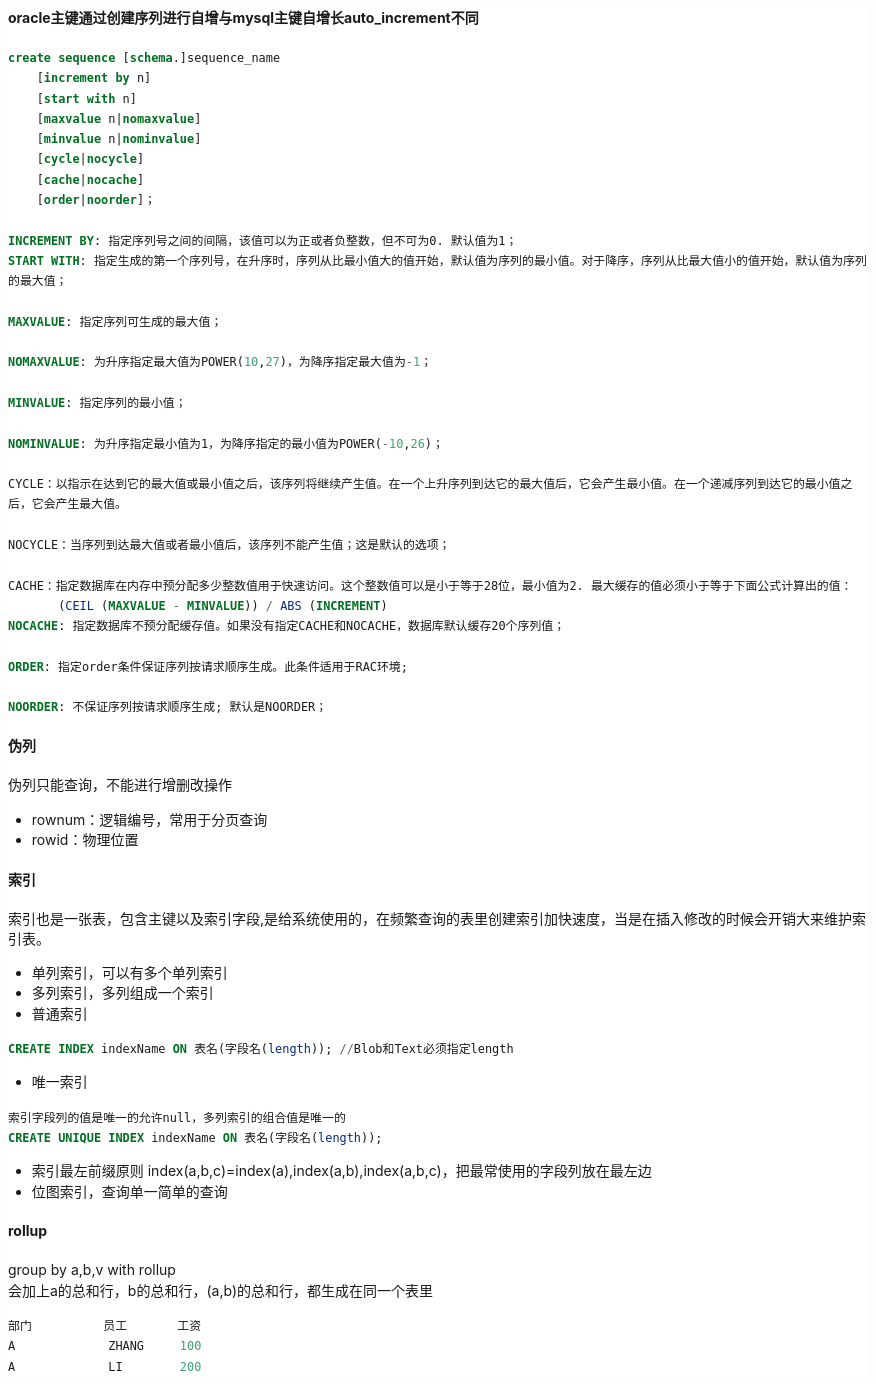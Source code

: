#### oracle主键通过创建序列进行自增与mysql主键自增长auto_increment不同

```sql
create sequence [schema.]sequence_name  
    [increment by n]  
    [start with n]  
    [maxvalue n|nomaxvalue]  
    [minvalue n|nominvalue]  
    [cycle|nocycle]  
    [cache|nocache]  
    [order|noorder]；  
  
INCREMENT BY: 指定序列号之间的间隔，该值可以为正或者负整数，但不可为0. 默认值为1；  
START WITH: 指定生成的第一个序列号，在升序时，序列从比最小值大的值开始，默认值为序列的最小值。对于降序，序列从比最大值小的值开始，默认值为序列的最大值；  

MAXVALUE: 指定序列可生成的最大值；  

NOMAXVALUE: 为升序指定最大值为POWER(10,27)，为降序指定最大值为-1；  

MINVALUE: 指定序列的最小值；  

NOMINVALUE: 为升序指定最小值为1，为降序指定的最小值为POWER(-10,26)；  

CYCLE：以指示在达到它的最大值或最小值之后，该序列将继续产生值。在一个上升序列到达它的最大值后，它会产生最小值。在一个递减序列到达它的最小值之后，它会产生最大值。  

NOCYCLE：当序列到达最大值或者最小值后，该序列不能产生值；这是默认的选项；  

CACHE：指定数据库在内存中预分配多少整数值用于快速访问。这个整数值可以是小于等于28位，最小值为2. 最大缓存的值必须小于等于下面公式计算出的值：  
       (CEIL (MAXVALUE - MINVALUE)) / ABS (INCREMENT)  
NOCACHE: 指定数据库不预分配缓存值。如果没有指定CACHE和NOCACHE，数据库默认缓存20个序列值； 

ORDER: 指定order条件保证序列按请求顺序生成。此条件适用于RAC环境;  

NOORDER: 不保证序列按请求顺序生成; 默认是NOORDER； 

``` 
#### 伪列
伪列只能查询，不能进行增删改操作
- rownum：逻辑编号，常用于分页查询
- rowid：物理位置
#### 索引
索引也是一张表，包含主键以及索引字段,是给系统使用的，在频繁查询的表里创建索引加快速度，当是在插入修改的时候会开销大来维护索引表。
- 单列索引，可以有多个单列索引
- 多列索引，多列组成一个索引
- 普通索引

```sql
CREATE INDEX indexName ON 表名(字段名(length)); //Blob和Text必须指定length 
```
- 唯一索引

```sql
索引字段列的值是唯一的允许null，多列索引的组合值是唯一的
CREATE UNIQUE INDEX indexName ON 表名(字段名(length));
```
- 索引最左前缀原则
index(a,b,c)=index(a),index(a,b),index(a,b,c)，把最常使用的字段列放在最左边
- 位图索引，查询单一简单的查询
#### rollup
group by a,b,v with rollup
<br>会加上a的总和行，b的总和行，(a,b)的总和行，都生成在同一个表里
```sql
部门          员工       工资
A             ZHANG     100 
A             LI        200 
```